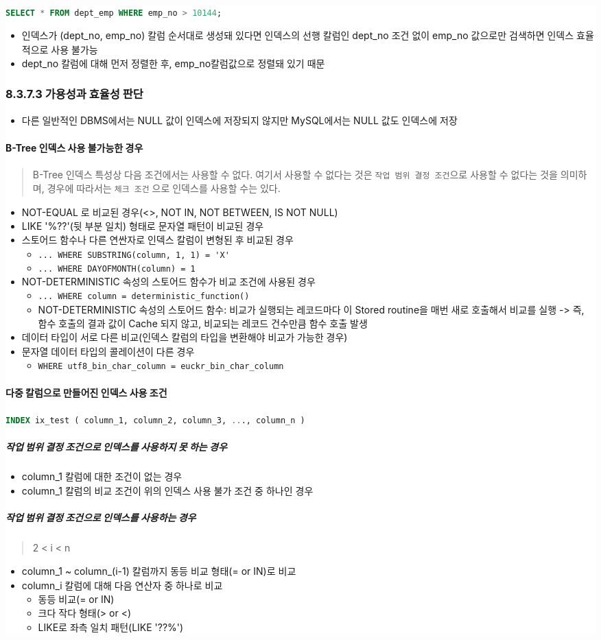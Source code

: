 ```sql
SELECT * FROM dept_emp WHERE emp_no > 10144;
```

- 인덱스가 (dept_no, emp_no) 칼럼 순서대로 생성돼 있다면 인덱스의 선행 칼럼인 dept_no 조건 없이 emp_no 값으로만 검색하면 인덱스 효율적으로 사용 불가능
- dept_no 칼럼에 대해 먼저 정렬한 후, emp_no칼럼값으로 정렬돼 있기 때문

### 8.3.7.3 가용성과 효율성 판단

- 다른 일반적인 DBMS에서는 NULL 값이 인덱스에 저장되지 않지만 MySQL에서는 NULL 값도 인덱스에 저장

#### B-Tree 인덱스 사용 불가능한 경우

> B-Tree 인덱스 특성상 다음 조건에서는 사용할 수 없다. 여기서 사용할 수 없다는 것은 `작업 범위 결정 조건`으로 사용할 수 없다는 것을 의미하며, 경우에 따라서는 `체크 조건` 으로 인덱스를 사용할 수는 있다.

- NOT-EQUAL 로 비교된 경우(<>, NOT IN, NOT BETWEEN, IS NOT NULL)
- LIKE '%??'(뒷 부분 일치) 형태로 문자열 패턴이 비교된 경우
- 스토어드 함수나 다른 연싼자로 인덱스 칼럼이 변형된 후 비교된 경우
  - `... WHERE SUBSTRING(column, 1, 1) = 'X'`
  - `... WHERE DAYOFMONTH(column) = 1`
- NOT-DETERMINISTIC 속성의 스토어드 함수가 비교 조건에 사용된 경우
  - `... WHERE column = deterministic_function()`
  - NOT-DETERMINISTIC 속성의 스토어드 함수: 비교가 실행되는 레코드마다 이 Stored routine을 매번 새로 호출해서 비교를 실행 -> 즉, 함수 호출의 결과 값이 Cache 되지 않고, 비교되는 레코드 건수만큼 함수 호출 발생
- 데이터 타입이 서로 다른 비교(인덱스 칼럼의 타입을 변환해야 비교가 가능한 경우)
- 문자열 데이터 타입의 콜레이션이 다른 경우
  - `WHERE utf8_bin_char_column = euckr_bin_char_column`

#### 다중 칼럼으로 만들어진 인덱스 사용 조건

```sql
INDEX ix_test ( column_1, column_2, column_3, ..., column_n )
```

##### 작업 범위 결정 조건으로 인덱스를 사용하지 못 하는 경우

- column_1 칼럼에 대한 조건이 없는 경우
- column_1 칼럼의 비교 조건이 위의 인덱스 사용 불가 조건 중 하나인 경우

##### 작업 범위 결정 조건으로 인덱스를 사용하는 경우

> 2 < i < n

- column_1 ~ column_(i-1) 칼럼까지 동등 비교 형태(= or IN)로 비교
- column_i 칼럼에 대해 다음 연산자 중 하나로 비교
  - 동등 비교(= or IN)
  - 크다 작다 형태(> or <)
  - LIKE로 좌측 일치 패턴(LIKE '??%')
